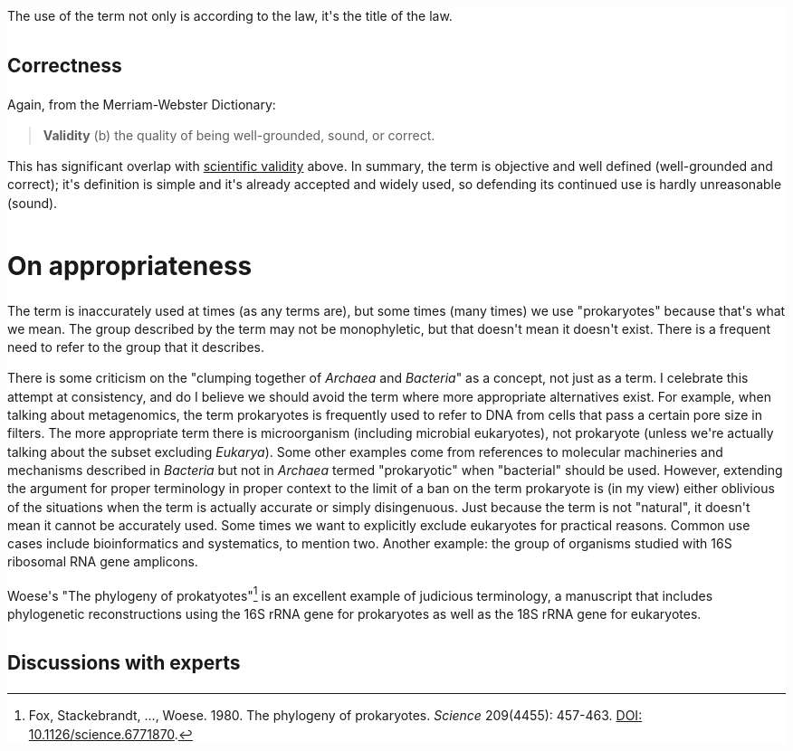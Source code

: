 The use of the term not only is according to the law, it's the title of the law.

## Correctness

Again, from the Merriam-Webster Dictionary:

> **Validity** (b) the quality of being well-grounded, sound, or correct.

This has significant overlap with [scientific validity](#scientific-validity)
above. In summary, the term is objective and well defined
(well-grounded and correct); it's definition is simple and it's already
accepted and widely used, so defending its continued use is hardly unreasonable
(sound).

# On appropriateness

The term is inaccurately used at times (as any terms are), but some times
(many times) we use "prokaryotes" because that's what we mean.
The group described by the term may not be monophyletic,
but that doesn't mean it doesn't exist.
There is a frequent need to refer to the group that it describes.

There is some criticism on the "clumping together of *Archaea* and *Bacteria*"
as a concept, not just as a term.
I celebrate this attempt at consistency, and do I believe we should avoid the
term where more appropriate alternatives exist.
For example, when talking about metagenomics, the term prokaryotes is
frequently used to refer to DNA from cells
that pass a certain pore size in filters.
The more appropriate term there is microorganism
(including microbial eukaryotes), not prokaryote
(unless we're actually talking about the subset excluding *Eukarya*).
Some other examples come from references to molecular machineries and
mechanisms described in *Bacteria* but not in *Archaea* termed "prokaryotic"
when "bacterial" should be used.
However, extending the argument for proper terminology in proper context to the
limit of a ban on the term prokaryote is (in my view) either oblivious of the
situations when the term is actually accurate or simply disingenuous.
Just because the term is not "natural", it doesn't mean it cannot be accurately
used.
Some times we want to explicitly exclude eukaryotes for practical reasons.
Common use cases include bioinformatics and systematics, to mention two.
Another example: the group of organisms studied with 16S ribosomal RNA gene
amplicons.

Woese's "The phylogeny of prokatyotes"[^10] is an excellent example of
judicious terminology, a manuscript that includes phylogenetic reconstructions
using the 16S rRNA gene for prokaryotes as well as the 18S rRNA gene for
eukaryotes.

## Discussions with experts


[^1]: I say "perhaps" because these are not lipid membranes, so they may or may not count as an exception (not because I doubt their existence).
[^2]: Egel. 2012. Primal Eukaryogenesis: On the Communal Nature of Precellular States, Ancestral to Modern Life. *Life* 2(1): 170–212. [DOI: 10.3390%2Flife2010170](https://doi.org/10.3390%2Flife2010170).
[^3]: Pace. 2006. Time for a change. *Nature* 441: 289. [DOI: 10.1038/441289a](https://doi.org/10.1038/441289a).
[^4]: Lake. 1988. Origin of the eukaryotic nucleus determined by rate-invariant analysis of rRNA sequences. *Nature* 331: 184–186. [DOI: 10.1038/331184a0](https://doi.org/10.1038/331184a0).
[^5]: Zaremba-Niedzwiedzka, *et al*. 2017. Asgard archaea illuminate the origin of eukaryotic cellular complexity. *Nature* 541: 353–358. [DOI: 10.1038/nature21031](https://doi.org/10.1038/nature21031).
[^6]: Kelly, *et al*. 2010. Archaeal phylogenomics provides evidence in support of a methanogenic origin of the Archaea and a thaumarchaeal origin for the eukaryotes. *Proc Royal Soc B* 278(1708). [DOI: 10.1098/rspb.2010.1427](https://doi.org/10.1098/rspb.2010.1427).
[^7]: Cox, *et al*. 2008. The archaebacterial origin of eukaryotes. *PNAS* 105(51): 20356-20361. [DOI: 10.1073/pnas.0810647105](https://doi.org/10.1073/pnas.0810647105).
[^8]: Karnkowska, *et al*. 2016. A Eukaryote without a Mitochondrial Organelle. *Cell* 26(10): 1274–1284. [DOI: 10.1016/j.cub.2016.03.053](https://doi.org/10.1016/j.cub.2016.03.053).
[^9]: Tindall, Kämpfer, Euzéby, Oren. 2006. Valid publication of names of prokaryotes according to the rules of nomenclature: past history and current practice. *ISJEM* 56: 2715-2720. [DOI: 10.1099/ijs.0.64780-0](https://doi.org/10.1099/ijs.0.64780-0).
[^10]: Fox, Stackebrandt, ..., Woese. 1980. The phylogeny of prokaryotes. *Science* 209(4455): 457-463. [DOI: 10.1126/science.6771870](https://doi.org/10.1126/science.6771870).